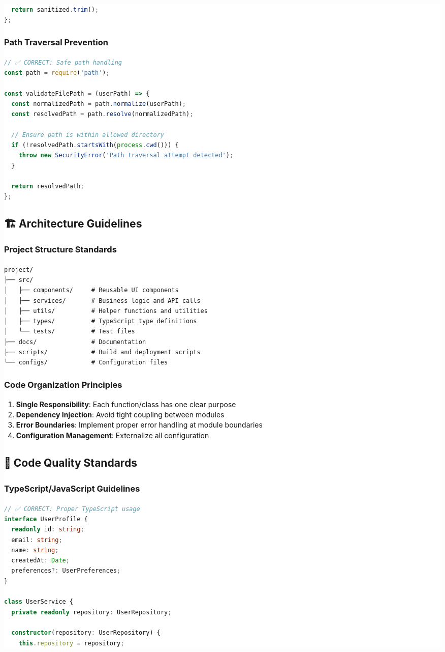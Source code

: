 ```javascript
  return sanitized.trim();
};
```

### Path Traversal Prevention
```javascript
// ✅ CORRECT: Safe path handling
const path = require('path');

const validateFilePath = (userPath) => {
  const normalizedPath = path.normalize(userPath);
  const resolvedPath = path.resolve(normalizedPath);
  
  // Ensure path is within allowed directory
  if (!resolvedPath.startsWith(process.cwd())) {
    throw new SecurityError('Path traversal attempt detected');
  }
  
  return resolvedPath;
};
```

## 🏗️ Architecture Guidelines

### Project Structure Standards
```
project/
├── src/
│   ├── components/     # Reusable UI components
│   ├── services/       # Business logic and API calls
│   ├── utils/          # Helper functions and utilities
│   ├── types/          # TypeScript type definitions
│   └── tests/          # Test files
├── docs/               # Documentation
├── scripts/            # Build and deployment scripts
└── configs/            # Configuration files
```

### Code Organization Principles
1. **Single Responsibility**: Each function/class has one clear purpose
2. **Dependency Injection**: Avoid tight coupling between modules
3. **Error Boundaries**: Implement proper error handling at module boundaries
4. **Configuration Management**: Externalize all configuration

## 🎯 Code Quality Standards

### TypeScript/JavaScript Guidelines
```typescript
// ✅ CORRECT: Proper TypeScript usage
interface UserProfile {
  readonly id: string;
  email: string;
  name: string;
  createdAt: Date;
  preferences?: UserPreferences;
}

class UserService {
  private readonly repository: UserRepository;
  
  constructor(repository: UserRepository) {
    this.repository = repository;
```